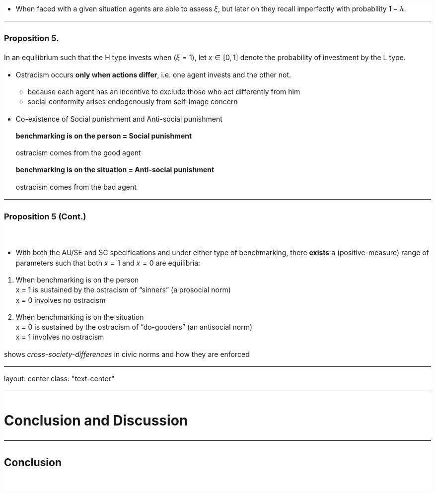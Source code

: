 - When faced with a given situation agents are able to assess $ξ$, but later on they recall imperfectly with probability $1-\lambda$.

---

### Proposition 5. 

In an equilibrium such that the H type invests when $(ξ = 1)$, let $x ∈ [0, 1]$ denote the probability of investment by the L type.

- Ostracism occurs **only when actions differ**, i.e. one agent invests and the other not.
  - because each agent has an incentive to exclude those who act differently from him
  - social conformity arises endogenously from self-image concern

- Co-existence of Social punishment and Anti-social punishment

  **benchmarking is on the person = Social punishment**  

  ostracism comes from the good agent

  **benchmarking is on the situation = Anti-social punishment**  

  ostracism comes from the bad agent

---

### Proposition 5 (Cont.)

<br>

- With both the AU/SE and SC specifications and under either type of benchmarking, there **exists** a (positive-measure) range of parameters such that both $x = 1$ and $x = 0$ are equilibria:

1. When benchmarking is on the person   
  x = 1 is sustained by the ostracism of “sinners” (a prosocial norm)  
  x = 0 involves no ostracism

2. When benchmarking is on the situation   
  x = 0 is sustained by the ostracism of “do-gooders” (an antisocial norm)  
  x = 1 involves no ostracism  

  shows *cross-society-differences* in civic norms and how they are enforced

---
layout: center
class: "text-center"

---

# Conclusion and Discussion

---

## Conclusion

<br>
